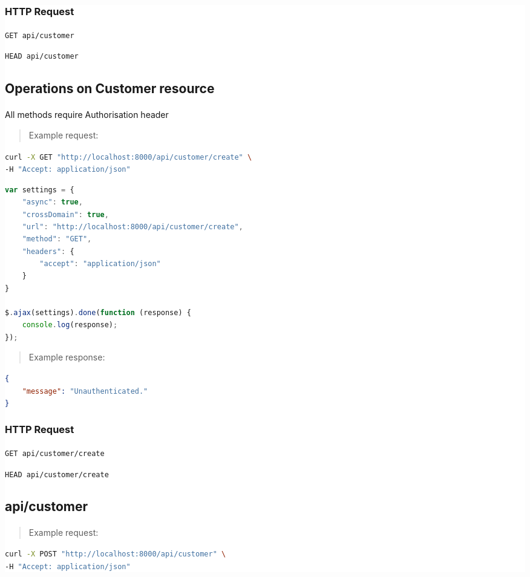 ### HTTP Request
`GET api/customer`

`HEAD api/customer`





## Operations on Customer resource

All methods require Authorisation header

> Example request:

```bash
curl -X GET "http://localhost:8000/api/customer/create" \
-H "Accept: application/json"
```

```javascript
var settings = {
    "async": true,
    "crossDomain": true,
    "url": "http://localhost:8000/api/customer/create",
    "method": "GET",
    "headers": {
        "accept": "application/json"
    }
}

$.ajax(settings).done(function (response) {
    console.log(response);
});
```

> Example response:

```json
{
    "message": "Unauthenticated."
}
```

### HTTP Request
`GET api/customer/create`

`HEAD api/customer/create`





## api/customer

> Example request:

```bash
curl -X POST "http://localhost:8000/api/customer" \
-H "Accept: application/json"
```
